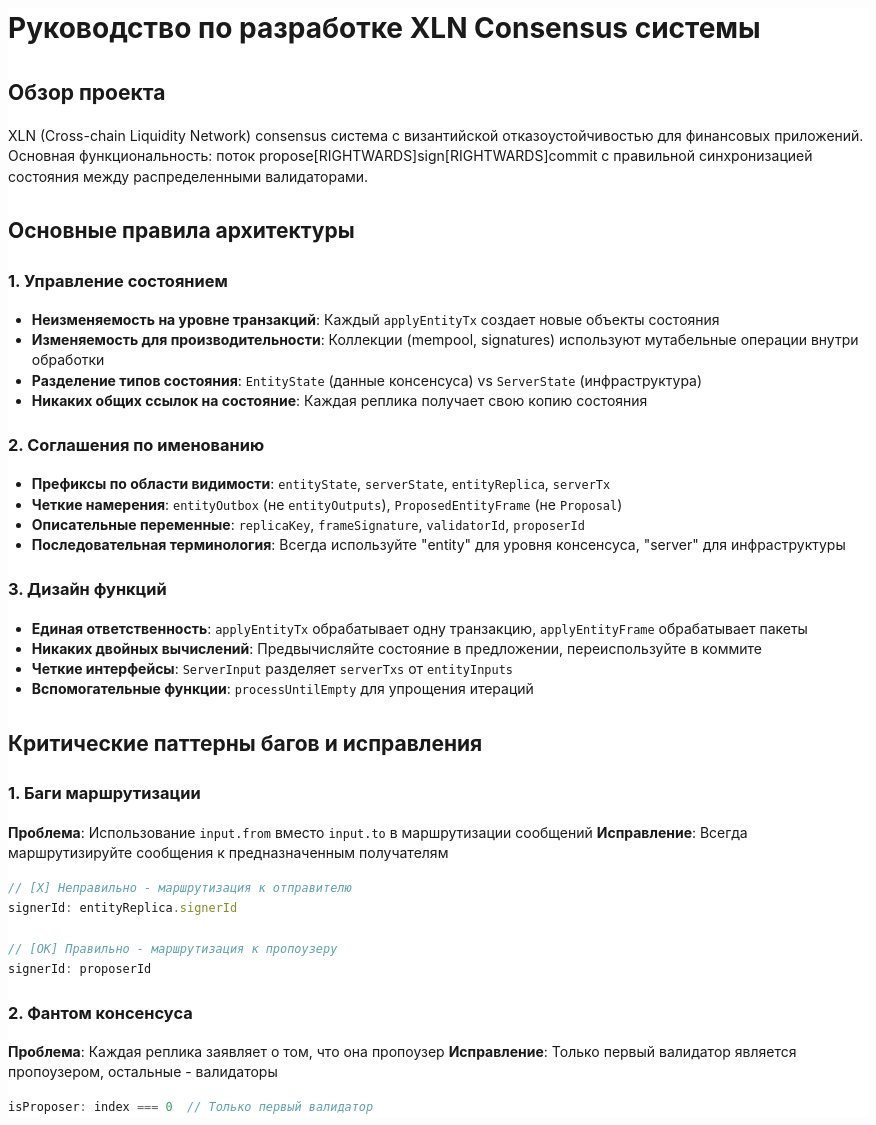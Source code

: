 # Руководство по разработке XLN Consensus системы

## Обзор проекта
XLN (Cross-chain Liquidity Network) consensus система с византийской отказоустойчивостью для финансовых приложений. Основная функциональность: поток propose[RIGHTWARDS]sign[RIGHTWARDS]commit с правильной синхронизацией состояния между распределенными валидаторами.

## Основные правила архитектуры

### 1. Управление состоянием
- **Неизменяемость на уровне транзакций**: Каждый `applyEntityTx` создает новые объекты состояния
- **Изменяемость для производительности**: Коллекции (mempool, signatures) используют мутабельные операции внутри обработки
- **Разделение типов состояния**: `EntityState` (данные консенсуса) vs `ServerState` (инфраструктура)
- **Никаких общих ссылок на состояние**: Каждая реплика получает свою копию состояния

### 2. Соглашения по именованию
- **Префиксы по области видимости**: `entityState`, `serverState`, `entityReplica`, `serverTx`
- **Четкие намерения**: `entityOutbox` (не `entityOutputs`), `ProposedEntityFrame` (не `Proposal`)
- **Описательные переменные**: `replicaKey`, `frameSignature`, `validatorId`, `proposerId`
- **Последовательная терминология**: Всегда используйте "entity" для уровня консенсуса, "server" для инфраструктуры

### 3. Дизайн функций
- **Единая ответственность**: `applyEntityTx` обрабатывает одну транзакцию, `applyEntityFrame` обрабатывает пакеты
- **Никаких двойных вычислений**: Предвычисляйте состояние в предложении, переиспользуйте в коммите
- **Четкие интерфейсы**: `ServerInput` разделяет `serverTxs` от `entityInputs`
- **Вспомогательные функции**: `processUntilEmpty` для упрощения итераций

## Критические паттерны багов и исправления

### 1. Баги маршрутизации
**Проблема**: Использование `input.from` вместо `input.to` в маршрутизации сообщений
**Исправление**: Всегда маршрутизируйте сообщения к предназначенным получателям
```typescript
// [X] Неправильно - маршрутизация к отправителю
signerId: entityReplica.signerId

// [OK] Правильно - маршрутизация к пропоузеру
signerId: proposerId
```

### 2. Фантом консенсуса
**Проблема**: Каждая реплика заявляет о том, что она пропоузер
**Исправление**: Только первый валидатор является пропоузером, остальные - валидаторы
```typescript
isProposer: index === 0  // Только первый валидатор
```
